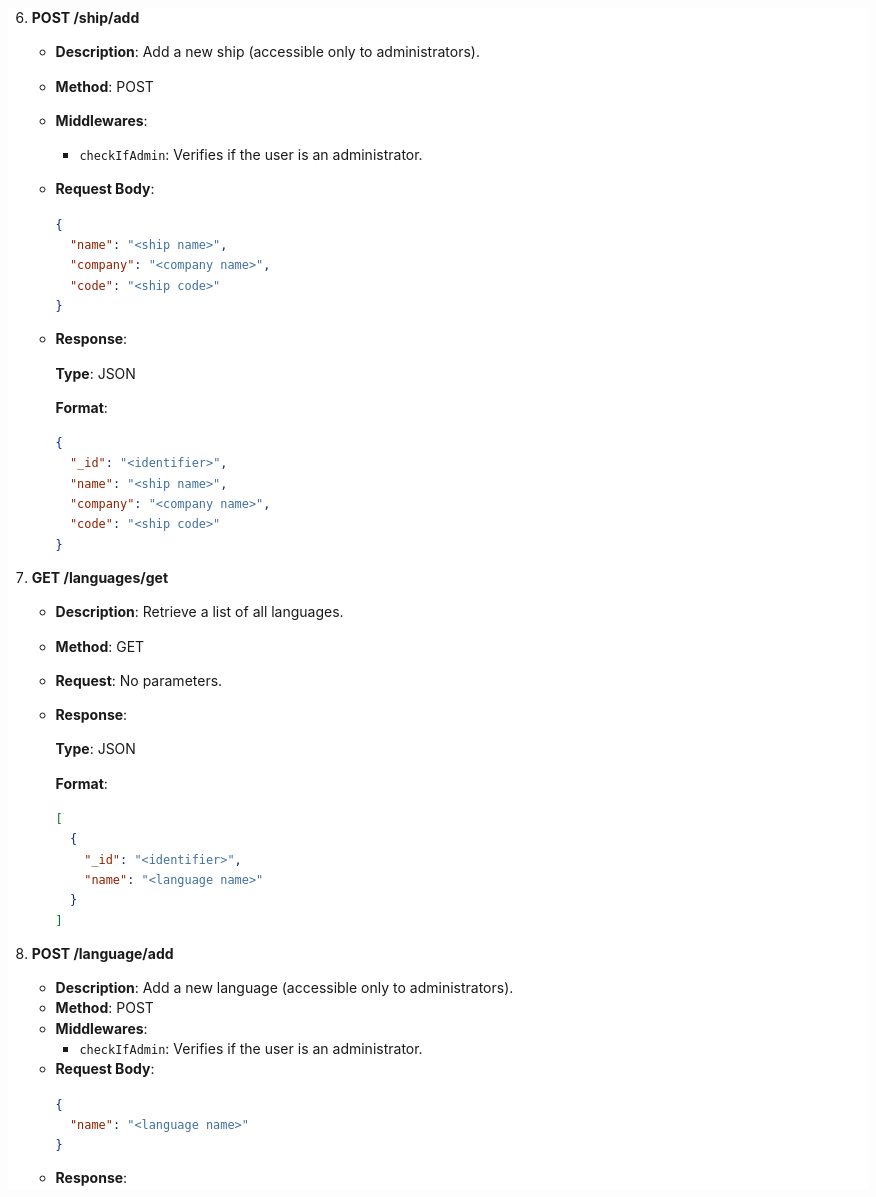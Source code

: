 6. **POST /ship/add**

   - **Description**: Add a new ship (accessible only to administrators).
   - **Method**: POST
   - **Middlewares**:
     - `checkIfAdmin`: Verifies if the user is an administrator.
   - **Request Body**:
     ```json
     {
       "name": "<ship name>",
       "company": "<company name>",
       "code": "<ship code>"
     }
     ```
   - **Response**:

     **Type**: JSON

     **Format**:
     ```json
     {
       "_id": "<identifier>",
       "name": "<ship name>",
       "company": "<company name>",
       "code": "<ship code>"
     }
     ```

7. **GET /languages/get**

   - **Description**: Retrieve a list of all languages.
   - **Method**: GET
   - **Request**:
     No parameters.
   - **Response**:

     **Type**: JSON

     **Format**:
     ```json
     [
       {
         "_id": "<identifier>",
         "name": "<language name>"
       }
     ]
     ```

8. **POST /language/add**

   - **Description**: Add a new language (accessible only to administrators).
   - **Method**: POST
   - **Middlewares**:
     - `checkIfAdmin`: Verifies if the user is an administrator.
   - **Request Body**:
     ```json
     {
       "name": "<language name>"
     }
     ```
   - **Response**:
